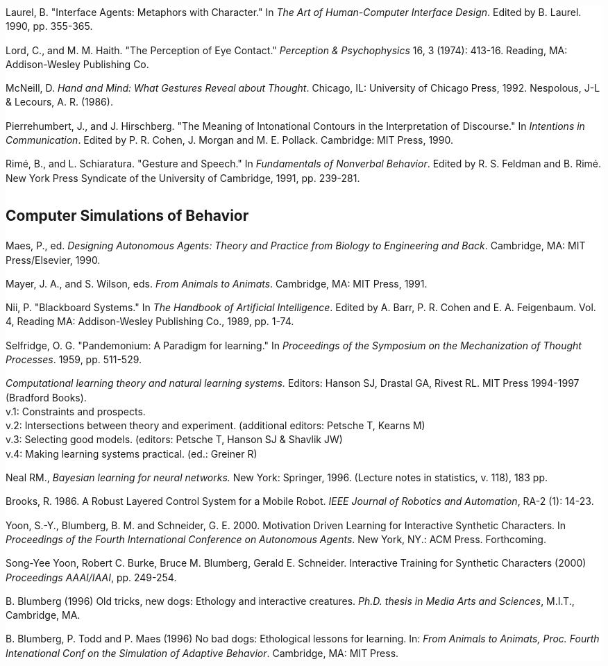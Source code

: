 Laurel, B. "Interface Agents: Metaphors with Character." In *The Art of Human-Computer Interface Design*. Edited by B. Laurel. 1990, pp. 355-365.

Lord, C., and M. M. Haith. "The Perception of Eye Contact." *Perception & Psychophysics* 16, 3 (1974): 413-16. Reading, MA: Addison-Wesley Publishing Co.

McNeill, D. *Hand and Mind: What Gestures Reveal about Thought*. Chicago, IL: University of Chicago Press, 1992. Nespolous, J-L & Lecours, A. R. (1986).

Pierrehumbert, J., and J. Hirschberg. "The Meaning of Intonational Contours in the Interpretation of Discourse." In *Intentions in Communication*. Edited by P. R. Cohen, J. Morgan and M. E. Pollack. Cambridge: MIT Press, 1990.

Rimé, B., and L. Schiaratura. "Gesture and Speech." In *Fundamentals of Nonverbal Behavior*. Edited by R. S. Feldman and B. Rimé. New York Press Syndicate of the University of Cambridge, 1991, pp. 239-281.

## Computer Simulations of Behavior

Maes, P., ed. *Designing Autonomous Agents: Theory and Practice from Biology to Engineering and Back*. Cambridge, MA: MIT Press/Elsevier, 1990.

Mayer, J. A., and S. Wilson, eds. *From Animals to Animats*. Cambridge, MA: MIT Press, 1991.

Nii, P. "Blackboard Systems." In *The Handbook of Artificial Intelligence*. Edited by A. Barr, P. R. Cohen and E. A. Feigenbaum. Vol. 4, Reading MA: Addison-Wesley Publishing Co., 1989, pp. 1-74.

Selfridge, O. G. "Pandemonium: A Paradigm for learning." In *Proceedings of the Symposium on the Mechanization of Thought Processes*. 1959, pp. 511-529.

*Computational learning theory and natural learning systems.* Editors: Hanson SJ, Drastal GA, Rivest RL. MIT Press 1994-1997 (Bradford Books).   
v.1: Constraints and prospects.   
v.2: Intersections between theory and experiment. (additional editors: Petsche T, Kearns M)   
v.3: Selecting good models. (editors: Petsche T, Hanson SJ & Shavlik JW)   
v.4: Making learning systems practical. (ed.: Greiner R)

Neal RM., *Bayesian learning for neural networks.* New York: Springer, 1996. (Lecture notes in statistics, v. 118), 183 pp.

Brooks, R. 1986. A Robust Layered Control System for a Mobile Robot. *IEEE Journal of Robotics and Automation*, RA-2 (1): 14-23.

Yoon, S.-Y., Blumberg, B. M. and Schneider, G. E. 2000. Motivation Driven Learning for Interactive Synthetic Characters. In *Proceedings of the Fourth International Conference on Autonomous Agents*. New York, NY.: ACM Press. Forthcoming.

Song-Yee Yoon, Robert C. Burke, Bruce M. Blumberg, Gerald E. Schneider. Interactive Training for Synthetic Characters (2000)   
*Proceedings AAAI/IAAI*, pp. 249-254.

B. Blumberg (1996) Old tricks, new dogs: Ethology and interactive creatures. *Ph.D. thesis in Media Arts and Sciences*, M.I.T., Cambridge, MA.

B. Blumberg, P. Todd and P. Maes (1996) No bad dogs: Ethological lessons for learning. In: *From Animals to Animats, Proc. Fourth Intenational Conf on the Simulation of Adaptive Behavior*. Cambridge, MA: MIT Press.
